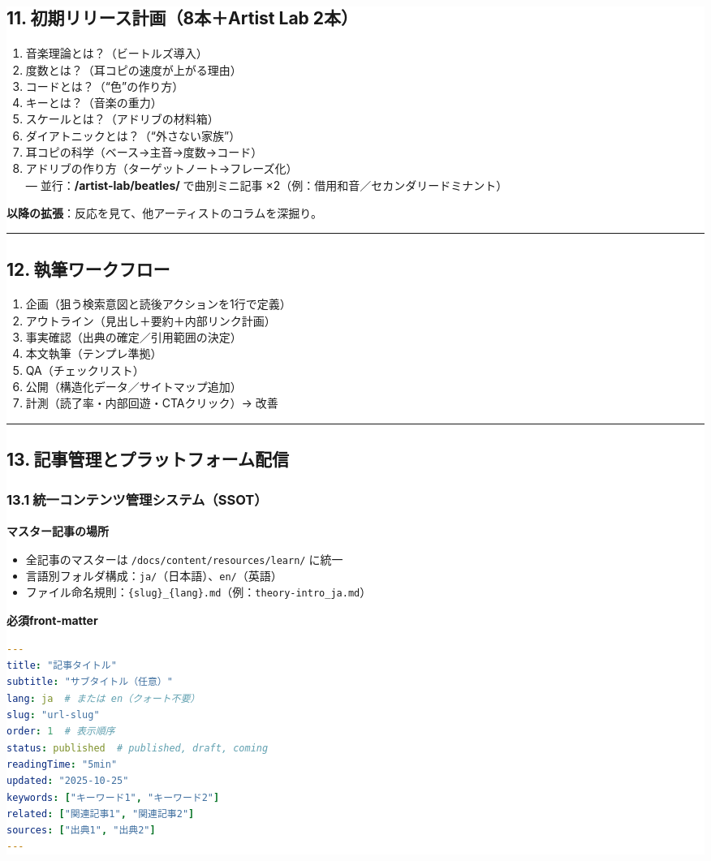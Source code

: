 
## 11. 初期リリース計画（8本＋Artist Lab 2本）
1. 音楽理論とは？（ビートルズ導入）  
2. 度数とは？（耳コピの速度が上がる理由）  
3. コードとは？（“色”の作り方）  
4. キーとは？（音楽の重力）  
5. スケールとは？（アドリブの材料箱）  
6. ダイアトニックとは？（“外さない家族”）  
7. 耳コピの科学（ベース→主音→度数→コード）  
8. アドリブの作り方（ターゲットノート→フレーズ化）  
— 並行：**/artist-lab/beatles/** で曲別ミニ記事 ×2（例：借用和音／セカンダリードミナント）

**以降の拡張**：反応を見て、他アーティストのコラムを深掘り。

---

## 12. 執筆ワークフロー
1) 企画（狙う検索意図と読後アクションを1行で定義）  
2) アウトライン（見出し＋要約＋内部リンク計画）  
3) 事実確認（出典の確定／引用範囲の決定）  
4) 本文執筆（テンプレ準拠）  
5) QA（チェックリスト）  
6) 公開（構造化データ／サイトマップ追加）  
7) 計測（読了率・内部回遊・CTAクリック）→ 改善

---

## 13. 記事管理とプラットフォーム配信

### 13.1 統一コンテンツ管理システム（SSOT）

**マスター記事の場所**
- 全記事のマスターは `/docs/content/resources/learn/` に統一
- 言語別フォルダ構成：`ja/`（日本語）、`en/`（英語）
- ファイル命名規則：`{slug}_{lang}.md`（例：`theory-intro_ja.md`）

**必須front-matter**
```yaml
---
title: "記事タイトル"
subtitle: "サブタイトル（任意）"
lang: ja  # または en（クォート不要）
slug: "url-slug"
order: 1  # 表示順序
status: published  # published, draft, coming
readingTime: "5min"
updated: "2025-10-25"
keywords: ["キーワード1", "キーワード2"]
related: ["関連記事1", "関連記事2"]
sources: ["出典1", "出典2"]
---
```
